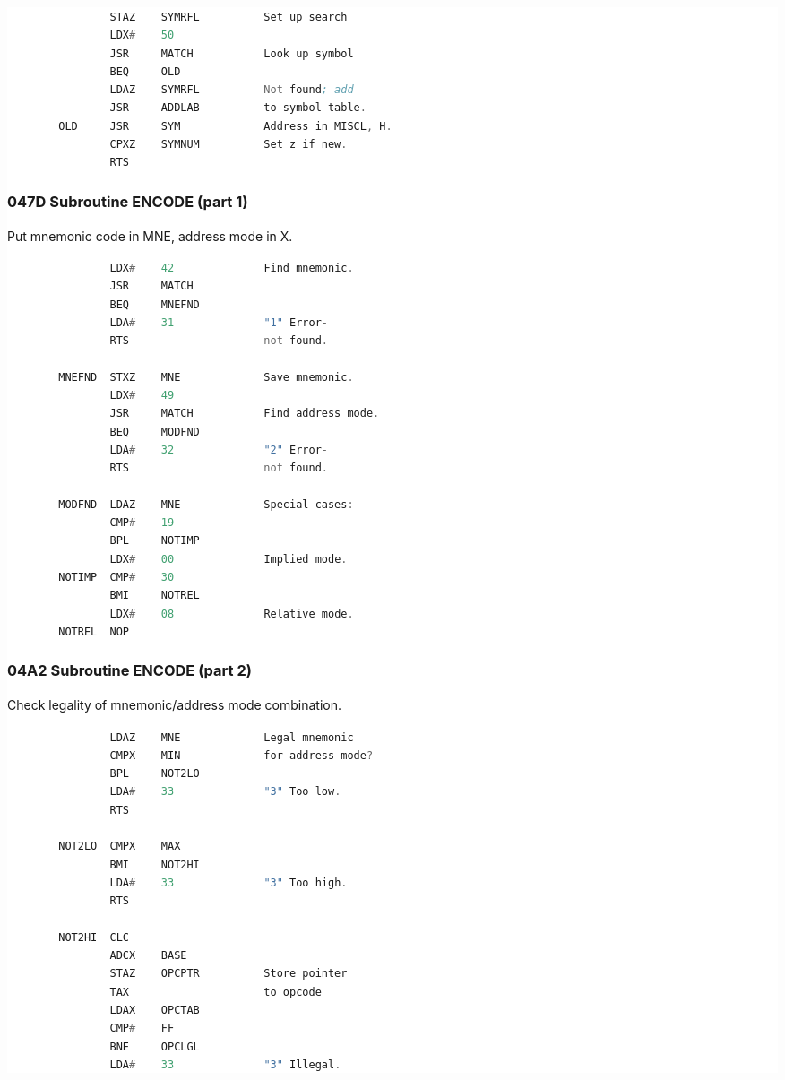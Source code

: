 ```asm
                STAZ    SYMRFL          Set up search
                LDX#    50
                JSR     MATCH           Look up symbol
                BEQ     OLD
                LDAZ    SYMRFL          Not found; add
                JSR     ADDLAB          to symbol table.
        OLD     JSR     SYM             Address in MISCL, H.
                CPXZ    SYMNUM          Set z if new.
                RTS
```

### 047D Subroutine ENCODE (part 1)

Put mnemonic code in
MNE, address mode in X.

```asm
                LDX#    42              Find mnemonic.
                JSR     MATCH
                BEQ     MNEFND
                LDA#    31              "1" Error-
                RTS                     not found.

        MNEFND  STXZ    MNE             Save mnemonic.
                LDX#    49
                JSR     MATCH           Find address mode.
                BEQ     MODFND
                LDA#    32              "2" Error-
                RTS                     not found.

        MODFND  LDAZ    MNE             Special cases:
                CMP#    19
                BPL     NOTIMP
                LDX#    00              Implied mode.
        NOTIMP  CMP#    30
                BMI     NOTREL
                LDX#    08              Relative mode.
        NOTREL  NOP
```

### 04A2 Subroutine ENCODE (part 2)

Check legality of
mnemonic/address mode combination.

```asm
                LDAZ    MNE             Legal mnemonic
                CMPX    MIN             for address mode?
                BPL     NOT2LO
                LDA#    33              "3" Too low.
                RTS

        NOT2LO  CMPX    MAX
                BMI     NOT2HI
                LDA#    33              "3" Too high.
                RTS

        NOT2HI  CLC
                ADCX    BASE
                STAZ    OPCPTR          Store pointer
                TAX                     to opcode
                LDAX    OPCTAB
                CMP#    FF
                BNE     OPCLGL
                LDA#    33              "3" Illegal.
```